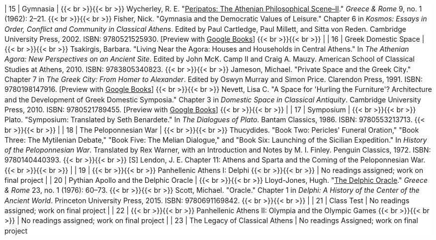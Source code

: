 | 15 | Gymnasia |  {{< br >}}{{< br >}} Wycherley, R. E. "[Peripatos: The Athenian Philosophical Scene–II](http://www.jstor.org/stable/640740)." _Greece & Rome_ 9, no. 1 (1962): 2–21. {{< br >}}{{< br >}} Fisher, Nick. "Gymnasia and the Democratic Values of Leisure." Chapter 6 in _Kosmos: Essays in Order, Conflict and Community in Classical Athens_. Edited by Paul Cartledge, Paul Millett, and Sitta von Reden. Cambridge University Press, 2002. ISBN: 9780521525930. \[Preview with [Google Books](http://books.google.com/books?id=1TaEK1CgR9AC&pg=PA84=onepage)\] {{< br >}}{{< br >}}  |
| 16 | Greek Domestic Space |  {{< br >}}{{< br >}} Tsakirgis, Barbara. "Living Near the Agora: Houses and Households in Central Athens." In _The Athenian Agora: New Perspectives on an Ancient Site_. Edited by John McK. Camp II and Craig A. Mauzy. American School of Classical Studies at Athens, 2010. ISBN: 9783805340823. {{< br >}}{{< br >}} Jameson, Michael. "Private Space and the Greek City." Chapter 7 in _The Greek City: From Homer to Alexander_. Edited by Oswyn Murray and Simon Price. Clarendon Press, 1991. ISBN: 9780198147916. \[Preview with [Google Books](http://books.google.com/books?id=A1t8DIkBpxUC&pg=PA171=onepage)\] {{< br >}}{{< br >}} Nevett, Lisa C. "A Space for 'Hurling the Furniture'? Architecture and the Development of Greek Domestic Symposia." Chapter 3 in _Domestic Space in Classical Antiquity_. Cambridge University Press, 2010. ISBN: 9780521789455. \[Preview with [Google Books](http://books.google.com/books?id=ru0jXj6A_9IC&pg=PA43=onepage)\] {{< br >}}{{< br >}}  |
| 17 | Symposium |  {{< br >}}{{< br >}} Plato. "Symposium: Translated by Seth Benardete." In _The Dialogues of Plato_. Bantam Classics, 1986. ISBN: 9780553213713. {{< br >}}{{< br >}}  |
| 18 | The Peloponnesian War |  {{< br >}}{{< br >}} Thucydides. "Book Two: Pericles' Funeral Oration," "Book Three: The Mytilenian Debate," "Book Five: The Melian Dialogue," and "Book Six: Launching of the Sicilian Expedition." In _History of the Peloponnesian War_. Translated by Rex Warner, with an Introduction and Notes by M. I. Finley. Penguin Classics, 1972. ISBN: 9780140440393. {{< br >}}{{< br >}} \[S\] Lendon, J. E. Chapter 11: Athens and Sparta and the Coming of the Peloponnesian War. {{< br >}}{{< br >}}  |
| 19 |  {{< br >}}{{< br >}} Panhellenic Athens I: Delphi {{< br >}}{{< br >}}  | No readings assigned; work on final project |
| 20 | Pythian Apollo and the Delphic Oracle |  {{< br >}}{{< br >}} Lloyd-Jones, Hugh. "[The Delphic Oracle](http://dx.doi.org/10.1017/S0017383500018283)." _Greece & Rome_ 23, no. 1 (1976): 60–73. {{< br >}}{{< br >}} Scott, Michael. "Oracle." Chapter 1 in _Delphi: A History of the Center of the Ancient World_. Princeton University Press, 2015. ISBN: 9780691169842. {{< br >}}{{< br >}}  |
| 21 | Class Test | No readings assigned; work on final project |
| 22 |  {{< br >}}{{< br >}} Panhellenic Athens II: Olympia and the Olympic Games {{< br >}}{{< br >}}  | No readings assigned; work on final project |
| 23 | The Legacy of Classical Athens | No readings Assigned; work on final project